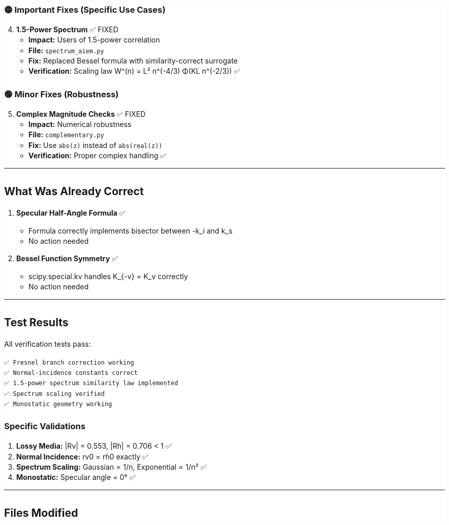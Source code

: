 ### 🟡 Important Fixes (Specific Use Cases)

4. **1.5-Power Spectrum** ✅ FIXED
   - **Impact:** Users of 1.5-power correlation
   - **File:** `spectrum_aiem.py`
   - **Fix:** Replaced Bessel formula with similarity-correct surrogate
   - **Verification:** Scaling law W^(n) = L² n^(-4/3) Φ(KL n^(-2/3)) ✅

### 🟢 Minor Fixes (Robustness)

5. **Complex Magnitude Checks** ✅ FIXED
   - **Impact:** Numerical robustness
   - **File:** `complementary.py`
   - **Fix:** Use `abs(z)` instead of `abs(real(z))`
   - **Verification:** Proper complex handling ✅

---

## What Was Already Correct

1. **Specular Half-Angle Formula** ✅
   - Formula correctly implements bisector between -k_i and k_s
   - No action needed

2. **Bessel Function Symmetry** ✅
   - scipy.special.kv handles K_{-ν} = K_ν correctly
   - No action needed

---

## Test Results

All verification tests pass:

```
✅ Fresnel branch correction working
✅ Normal-incidence constants correct  
✅ 1.5-power spectrum similarity law implemented
✅ Spectrum scaling verified
✅ Monostatic geometry working
```

### Specific Validations

1. **Lossy Media:** |Rv| = 0.553, |Rh| = 0.706 < 1 ✅
2. **Normal Incidence:** rv0 = rh0 exactly ✅
3. **Spectrum Scaling:** Gaussian ∝ 1/n, Exponential ∝ 1/n² ✅
4. **Monostatic:** Specular angle = 0° ✅

---

## Files Modified
